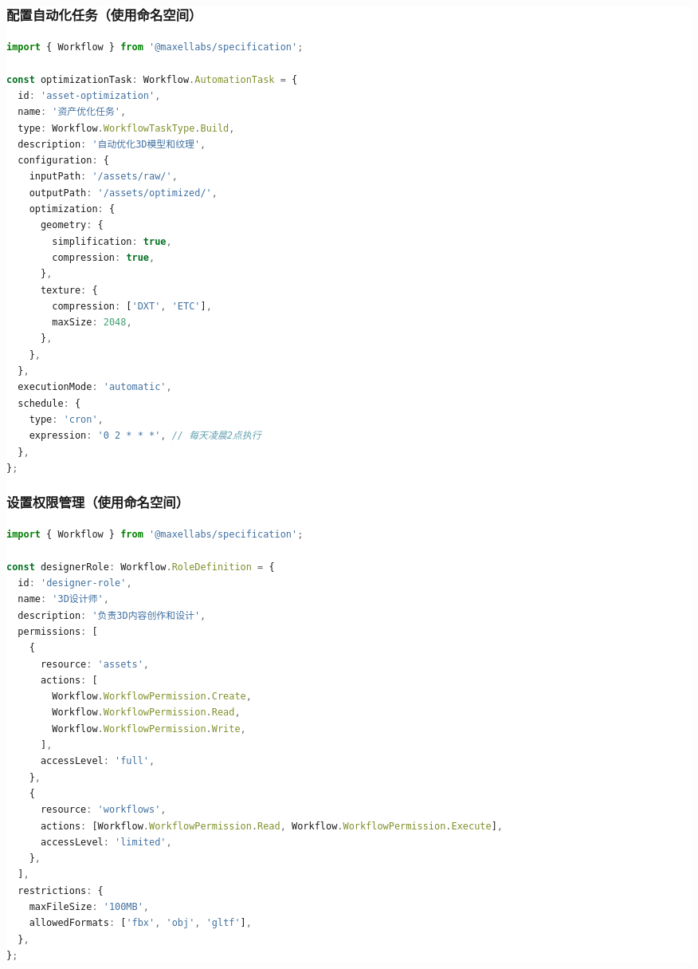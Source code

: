 ### 配置自动化任务（使用命名空间）

```typescript
import { Workflow } from '@maxellabs/specification';

const optimizationTask: Workflow.AutomationTask = {
  id: 'asset-optimization',
  name: '资产优化任务',
  type: Workflow.WorkflowTaskType.Build,
  description: '自动优化3D模型和纹理',
  configuration: {
    inputPath: '/assets/raw/',
    outputPath: '/assets/optimized/',
    optimization: {
      geometry: {
        simplification: true,
        compression: true,
      },
      texture: {
        compression: ['DXT', 'ETC'],
        maxSize: 2048,
      },
    },
  },
  executionMode: 'automatic',
  schedule: {
    type: 'cron',
    expression: '0 2 * * *', // 每天凌晨2点执行
  },
};
```

### 设置权限管理（使用命名空间）

```typescript
import { Workflow } from '@maxellabs/specification';

const designerRole: Workflow.RoleDefinition = {
  id: 'designer-role',
  name: '3D设计师',
  description: '负责3D内容创作和设计',
  permissions: [
    {
      resource: 'assets',
      actions: [
        Workflow.WorkflowPermission.Create,
        Workflow.WorkflowPermission.Read,
        Workflow.WorkflowPermission.Write,
      ],
      accessLevel: 'full',
    },
    {
      resource: 'workflows',
      actions: [Workflow.WorkflowPermission.Read, Workflow.WorkflowPermission.Execute],
      accessLevel: 'limited',
    },
  ],
  restrictions: {
    maxFileSize: '100MB',
    allowedFormats: ['fbx', 'obj', 'gltf'],
  },
};
```
